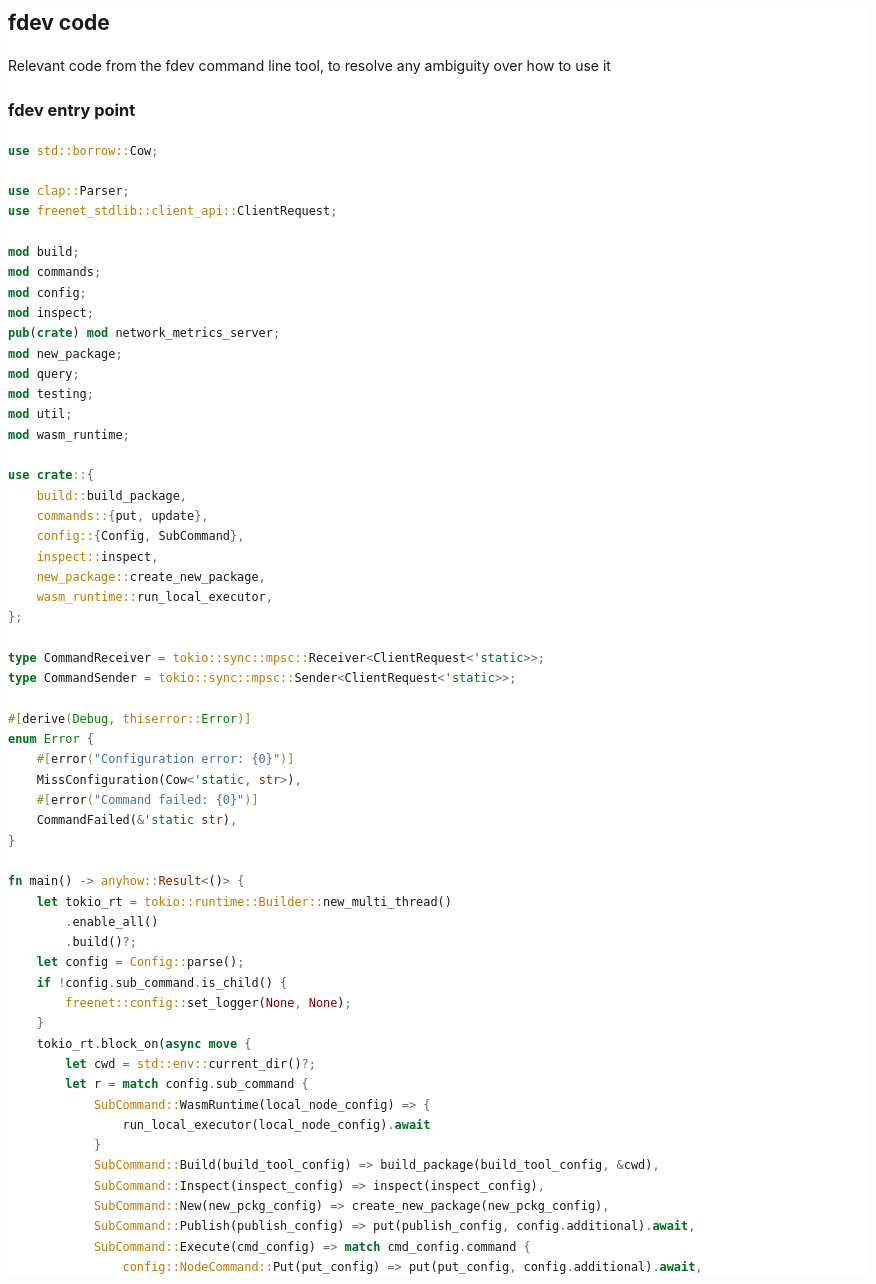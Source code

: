 ## fdev code

Relevant code from the fdev command line tool, to resolve any ambiguity over how to use it

### fdev entry point

```rust
use std::borrow::Cow;

use clap::Parser;
use freenet_stdlib::client_api::ClientRequest;

mod build;
mod commands;
mod config;
mod inspect;
pub(crate) mod network_metrics_server;
mod new_package;
mod query;
mod testing;
mod util;
mod wasm_runtime;

use crate::{
    build::build_package,
    commands::{put, update},
    config::{Config, SubCommand},
    inspect::inspect,
    new_package::create_new_package,
    wasm_runtime::run_local_executor,
};

type CommandReceiver = tokio::sync::mpsc::Receiver<ClientRequest<'static>>;
type CommandSender = tokio::sync::mpsc::Sender<ClientRequest<'static>>;

#[derive(Debug, thiserror::Error)]
enum Error {
    #[error("Configuration error: {0}")]
    MissConfiguration(Cow<'static, str>),
    #[error("Command failed: {0}")]
    CommandFailed(&'static str),
}

fn main() -> anyhow::Result<()> {
    let tokio_rt = tokio::runtime::Builder::new_multi_thread()
        .enable_all()
        .build()?;
    let config = Config::parse();
    if !config.sub_command.is_child() {
        freenet::config::set_logger(None, None);
    }
    tokio_rt.block_on(async move {
        let cwd = std::env::current_dir()?;
        let r = match config.sub_command {
            SubCommand::WasmRuntime(local_node_config) => {
                run_local_executor(local_node_config).await
            }
            SubCommand::Build(build_tool_config) => build_package(build_tool_config, &cwd),
            SubCommand::Inspect(inspect_config) => inspect(inspect_config),
            SubCommand::New(new_pckg_config) => create_new_package(new_pckg_config),
            SubCommand::Publish(publish_config) => put(publish_config, config.additional).await,
            SubCommand::Execute(cmd_config) => match cmd_config.command {
                config::NodeCommand::Put(put_config) => put(put_config, config.additional).await,
```